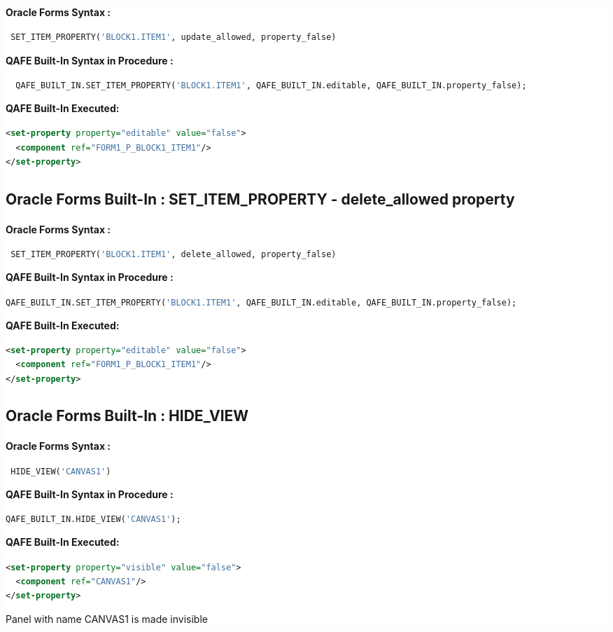 **Oracle Forms Syntax :**
```sql
 SET_ITEM_PROPERTY('BLOCK1.ITEM1', update_allowed, property_false)
```

**QAFE Built-In Syntax in Procedure :**
```sql
  QAFE_BUILT_IN.SET_ITEM_PROPERTY('BLOCK1.ITEM1', QAFE_BUILT_IN.editable, QAFE_BUILT_IN.property_false);
```

**QAFE Built-In Executed:**

```xml
<set-property property="editable" value="false">
  <component ref="FORM1_P_BLOCK1_ITEM1"/>
</set-property>
```

## Oracle Forms Built-In : SET_ITEM_PROPERTY - delete_allowed property

**Oracle Forms Syntax :**
```sql
 SET_ITEM_PROPERTY('BLOCK1.ITEM1', delete_allowed, property_false)
```

**QAFE Built-In Syntax in Procedure :**
```sql
QAFE_BUILT_IN.SET_ITEM_PROPERTY('BLOCK1.ITEM1', QAFE_BUILT_IN.editable, QAFE_BUILT_IN.property_false);
```

**QAFE Built-In Executed:**

```xml
<set-property property="editable" value="false">
  <component ref="FORM1_P_BLOCK1_ITEM1"/>
</set-property>
```

## Oracle Forms Built-In : HIDE_VIEW

**Oracle Forms Syntax :**
```sql
 HIDE_VIEW('CANVAS1')
```

**QAFE Built-In Syntax in Procedure :**
```sql
QAFE_BUILT_IN.HIDE_VIEW('CANVAS1');
```

**QAFE Built-In Executed:**

```xml
<set-property property="visible" value="false">
  <component ref="CANVAS1"/>
</set-property>

```
Panel with name CANVAS1 is made invisible

